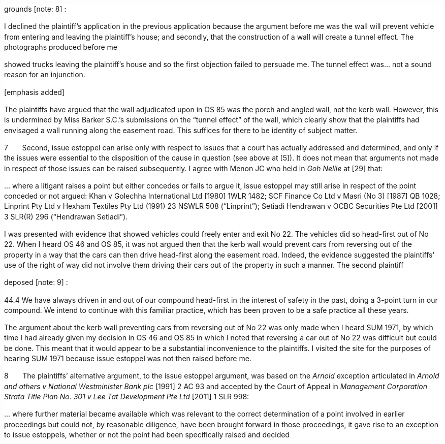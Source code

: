 grounds [note: 8] : 

 I declined the plaintiff’s application in the previous application because the argument before me was the wall will prevent vehicle from entering and leaving the plaintiff’s house; and secondly, that the construction of a wall will create a tunnel effect. The photographs produced before me 


 showed trucks leaving the plaintiff’s house and so the first objection failed to persuade me. The tunnel effect was... not a sound reason for an injunction. 

 [emphasis added] 

The plaintiffs have argued that the wall adjudicated upon in OS 85 was the porch and angled wall, not the kerb wall. However, this is undermined by Miss Barker S.C.’s submissions on the “tunnel effect” of the wall, which clearly show that the plaintiffs had envisaged a wall running along the easement road. This suffices for there to be identity of subject matter. 

7       Second, issue estoppel can arise only with respect to issues that a court has actually addressed and determined, and only if the issues were essential to the disposition of the cause in question (see above at [5]). It does not mean that arguments not made in respect of those issues can be raised subsequently. I agree with Menon JC who held in _Goh Nellie_ at [29] that: 

 ... where a litigant raises a point but either concedes or fails to argue it, issue estoppel may still arise in respect of the point conceded or not argued: Khan v Golechha International Ltd [1980] 1WLR 1482; SCF Finance Co Ltd v Masri (No 3) [1987] QB 1028; Linprint Pty Ltd v Hexham Textiles Pty Ltd (1991) 23 NSWLR 508 (“Linprint”); Setiadi Hendrawan v OCBC Securities Pte Ltd [2001] 3 SLR(R) 296 (“Hendrawan Setiadi”). 

I was presented with evidence that showed vehicles could freely enter and exit No 22. The vehicles did so head-first out of No 22. When I heard OS 46 and OS 85, it was not argued then that the kerb wall would prevent cars from reversing out of the property in a way that the cars can then drive head-first along the easement road. Indeed, the evidence suggested the plaintiffs’ use of the right of way did not involve them driving their cars out of the property in such a manner. The second plaintiff 

deposed [note: 9] : 

 44.4 We have always driven in and out of our compound head-first in the interest of safety in the past, doing a 3-point turn in our compound. We intend to continue with this familiar practice, which has been proven to be a safe practice all these years. 

The argument about the kerb wall preventing cars from reversing out of No 22 was only made when I heard SUM 1971, by which time I had already given my decision in OS 46 and OS 85 in which I noted that reversing a car out of No 22 was difficult but could be done. This meant that it would appear to be a substantial inconvenience to the plaintiffs. I visited the site for the purposes of hearing SUM 1971 because issue estoppel was not then raised before me. 

8       The plaintiffs’ alternative argument, to the issue estoppel argument, was based on the _Arnold_ exception articulated in _Arnold and others v National Westminister Bank plc_ [1991] 2 AC 93 and accepted by the Court of Appeal in _Management Corporation Strata Title Plan No. 301 v Lee Tat Development Pte Ltd_ [2011] 1 SLR 998: 

 ... where further material became available which was relevant to the correct determination of a point involved in earlier proceedings but could not, by reasonable diligence, have been brought forward in those proceedings, it gave rise to an exception to issue estoppels, whether or not the point had been specifically raised and decided 
